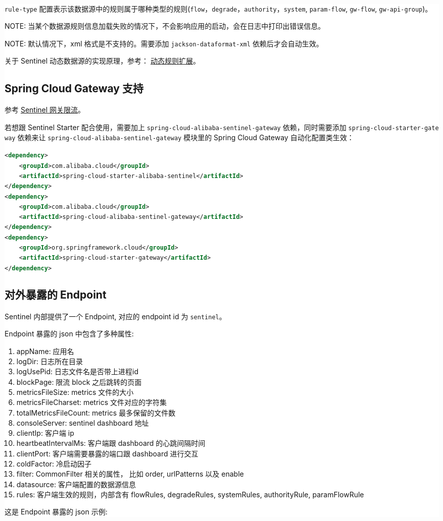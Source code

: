`rule-type` 配置表示该数据源中的规则属于哪种类型的规则(`flow`，`degrade`，`authority`，`system`, `param-flow`, `gw-flow`, `gw-api-group`)。

NOTE: 当某个数据源规则信息加载失败的情况下，不会影响应用的启动，会在日志中打印出错误信息。

NOTE: 默认情况下，xml 格式是不支持的。需要添加 `jackson-dataformat-xml` 依赖后才会自动生效。

关于 Sentinel 动态数据源的实现原理，参考： [动态规则扩展](https://github.com/alibaba/Sentinel/wiki/%E5%8A%A8%E6%80%81%E8%A7%84%E5%88%99%E6%89%A9%E5%B1%95)。

## Spring Cloud Gateway 支持

参考 [Sentinel 网关限流](https://github.com/alibaba/Sentinel/wiki/%E7%BD%91%E5%85%B3%E9%99%90%E6%B5%81)。

若想跟 Sentinel Starter 配合使用，需要加上 `spring-cloud-alibaba-sentinel-gateway` 依赖，同时需要添加 `spring-cloud-starter-gateway` 依赖来让 `spring-cloud-alibaba-sentinel-gateway` 模块里的 Spring Cloud Gateway 自动化配置类生效：

```xml
<dependency>
    <groupId>com.alibaba.cloud</groupId>
    <artifactId>spring-cloud-starter-alibaba-sentinel</artifactId>
</dependency>
<dependency>
    <groupId>com.alibaba.cloud</groupId>
    <artifactId>spring-cloud-alibaba-sentinel-gateway</artifactId>
</dependency>
<dependency>
    <groupId>org.springframework.cloud</groupId>
    <artifactId>spring-cloud-starter-gateway</artifactId>
</dependency>
```

## 对外暴露的 Endpoint

Sentinel 内部提供了一个 Endpoint, 对应的 endpoint id 为 `sentinel`。

Endpoint 暴露的 json 中包含了多种属性:

1. appName: 应用名
2. logDir: 日志所在目录
3. logUsePid: 日志文件名是否带上进程id
4. blockPage: 限流 block 之后跳转的页面
5. metricsFileSize: metrics 文件的大小
6. metricsFileCharset: metrics 文件对应的字符集
7. totalMetricsFileCount: metrics 最多保留的文件数
8. consoleServer: sentinel dashboard 地址
9. clientIp: 客户端 ip
10. heartbeatIntervalMs: 客户端跟 dashboard 的心跳间隔时间
11. clientPort: 客户端需要暴露的端口跟 dashboard 进行交互
12. coldFactor: 冷启动因子
13. filter: CommonFilter 相关的属性， 比如 order, urlPatterns 以及 enable
14. datasource: 客户端配置的数据源信息
15. rules: 客户端生效的规则，内部含有 flowRules, degradeRules, systemRules, authorityRule, paramFlowRule

这是 Endpoint 暴露的 json 示例:
